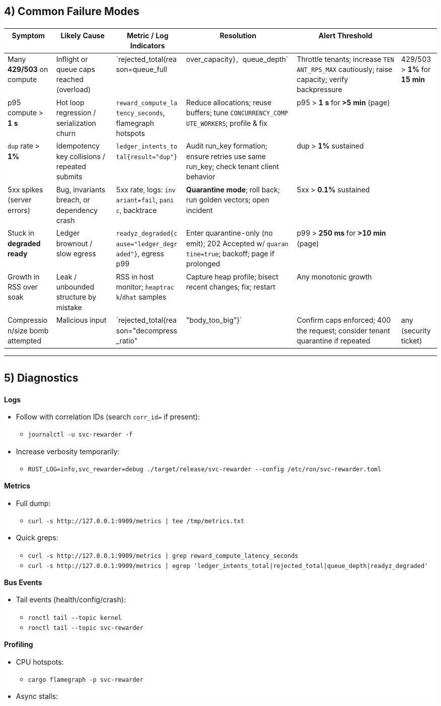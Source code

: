 
## 4) Common Failure Modes

| Symptom                         | Likely Cause                                  | Metric / Log Indicators                                | Resolution                                                                                     | Alert Threshold                                                                             |                                 |
| ------------------------------- | --------------------------------------------- | ------------------------------------------------------ | ---------------------------------------------------------------------------------------------- | ------------------------------------------------------------------------------------------- | ------------------------------- |
| Many **429/503** on compute     | Inflight or queue caps reached (overload)     | `rejected_total{reason=queue_full                      | over_capacity}`, `queue_depth`                                                                 | Throttle tenants; increase `TENANT_RPS_MAX` cautiously; raise capacity; verify backpressure | 429/503 > **1%** for **15 min** |
| p95 compute > **1 s**           | Hot loop regression / serialization churn     | `reward_compute_latency_seconds`, flamegraph hotspots  | Reduce allocations; reuse buffers; tune `CONCURRENCY_COMPUTE_WORKERS`; profile & fix           | p95 > **1 s** for **>5 min** (page)                                                         |                                 |
| `dup` rate > **1%**             | Idempotency key collisions / repeated submits | `ledger_intents_total{result="dup"}`                   | Audit run_key formation; ensure retries use same run_key; check tenant client behavior         | dup > **1%** sustained                                                                      |                                 |
| 5xx spikes (server errors)      | Bug, invariants breach, or dependency crash   | 5xx rate, logs: `invariant=fail`, `panic`, backtrace   | **Quarantine mode**; roll back; run golden vectors; open incident                              | 5xx > **0.1%** sustained                                                                    |                                 |
| Stuck in **degraded ready**     | Ledger brownout / slow egress                 | `readyz_degraded{cause="ledger_degraded"}`, egress p99 | Enter quarantine-only (no emit); 202 Accepted w/ `quarantine=true`; backoff; page if prolonged | p99 > **250 ms** for **>10 min** (page)                                                     |                                 |
| Growth in RSS over soak         | Leak / unbounded structure by mistake         | RSS in host monitor; `heaptrack`/`dhat` samples        | Capture heap profile; bisect recent changes; fix; restart                                      | Any monotonic growth                                                                        |                                 |
| Compression/size bomb attempted | Malicious input                               | `rejected_total{reason="decompress_ratio"              | "body_too_big"}`                                                                               | Confirm caps enforced; 400 the request; consider tenant quarantine if repeated              | any (security ticket)           |

---

## 5) Diagnostics

**Logs**

* Follow with correlation IDs (search `corr_id=` if present):

  * `journalctl -u svc-rewarder -f`
* Increase verbosity temporarily:

  * `RUST_LOG=info,svc_rewarder=debug ./target/release/svc-rewarder --config /etc/ron/svc-rewarder.toml`

**Metrics**

* Full dump:

  * `curl -s http://127.0.0.1:9909/metrics | tee /tmp/metrics.txt`
* Quick greps:

  * `curl -s http://127.0.0.1:9909/metrics | grep reward_compute_latency_seconds`
  * `curl -s http://127.0.0.1:9909/metrics | egrep 'ledger_intents_total|rejected_total|queue_depth|readyz_degraded'`

**Bus Events**

* Tail events (health/config/crash):

  * `ronctl tail --topic kernel`
  * `ronctl tail --topic svc-rewarder`

**Profiling**

* CPU hotspots:

  * `cargo flamegraph -p svc-rewarder`
* Async stalls:
